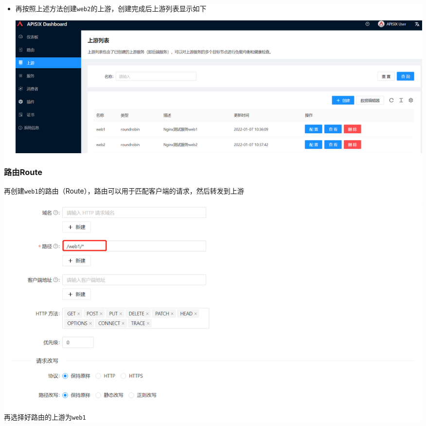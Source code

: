 * 再按照上述方法创建`web2`的上游，创建完成后上游列表显示如下

  ![image-20220107103818090](assets/image-20220107103818090.png)



### 路由Route

再创建`web1`的路由（Route），路由可以用于匹配客户端的请求，然后转发到上游

 ![image-20220107105602533](assets/image-20220107105602533.png)

再选择好路由的上游为`web1`
